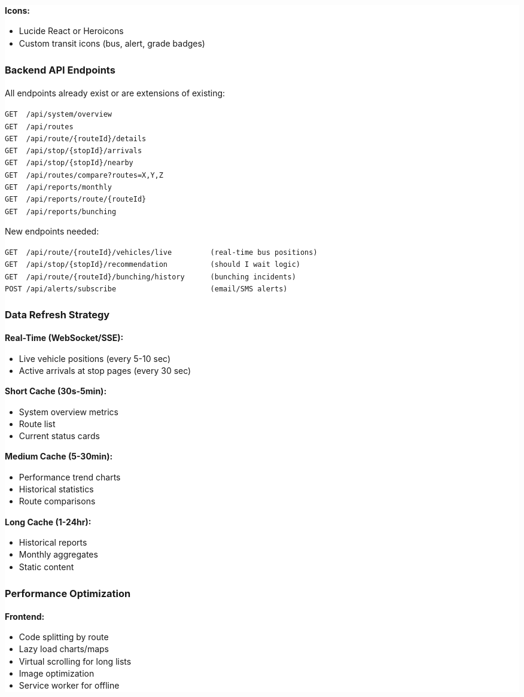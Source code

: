 **Icons:**
- Lucide React or Heroicons
- Custom transit icons (bus, alert, grade badges)

### Backend API Endpoints

All endpoints already exist or are extensions of existing:

```
GET  /api/system/overview
GET  /api/routes
GET  /api/route/{routeId}/details
GET  /api/stop/{stopId}/arrivals
GET  /api/stop/{stopId}/nearby
GET  /api/routes/compare?routes=X,Y,Z
GET  /api/reports/monthly
GET  /api/reports/route/{routeId}
GET  /api/reports/bunching
```

New endpoints needed:

```
GET  /api/route/{routeId}/vehicles/live         (real-time bus positions)
GET  /api/stop/{stopId}/recommendation          (should I wait logic)
GET  /api/route/{routeId}/bunching/history      (bunching incidents)
POST /api/alerts/subscribe                      (email/SMS alerts)
```

### Data Refresh Strategy

**Real-Time (WebSocket/SSE):**
- Live vehicle positions (every 5-10 sec)
- Active arrivals at stop pages (every 30 sec)

**Short Cache (30s-5min):**
- System overview metrics
- Route list
- Current status cards

**Medium Cache (5-30min):**
- Performance trend charts
- Historical statistics
- Route comparisons

**Long Cache (1-24hr):**
- Historical reports
- Monthly aggregates
- Static content

### Performance Optimization

**Frontend:**
- Code splitting by route
- Lazy load charts/maps
- Virtual scrolling for long lists
- Image optimization
- Service worker for offline
